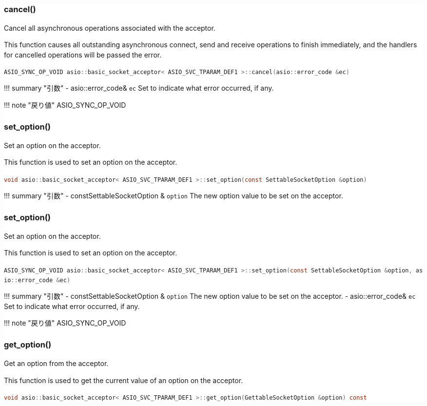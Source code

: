 

### cancel()
Cancel all asynchronous operations associated with the acceptor.

This function causes all outstanding asynchronous connect, send and receive operations to finish immediately, and the handlers for cancelled operations will be passed the  error.
```c
ASIO_SYNC_OP_VOID asio::basic_socket_acceptor< ASIO_SVC_TPARAM_DEF1 >::cancel(asio::error_code &ec)
```

!!! summary "引数"
	- asio::error_code& `ec` Set to indicate what error occurred, if any. 

!!! note "戻り値"
	ASIO_SYNC_OP_VOID



### set_option()
Set an option on the acceptor.

This function is used to set an option on the acceptor.
```c
void asio::basic_socket_acceptor< ASIO_SVC_TPARAM_DEF1 >::set_option(const SettableSocketOption &option)
```

!!! summary "引数"
	- constSettableSocketOption & `option` The new option value to be set on the acceptor.



### set_option()
Set an option on the acceptor.

This function is used to set an option on the acceptor.
```c
ASIO_SYNC_OP_VOID asio::basic_socket_acceptor< ASIO_SVC_TPARAM_DEF1 >::set_option(const SettableSocketOption &option, asio::error_code &ec)
```

!!! summary "引数"
	- constSettableSocketOption & `option` The new option value to be set on the acceptor.
	- asio::error_code& `ec` Set to indicate what error occurred, if any.

!!! note "戻り値"
	ASIO_SYNC_OP_VOID



### get_option()
Get an option from the acceptor.

This function is used to get the current value of an option on the acceptor.
```c
void asio::basic_socket_acceptor< ASIO_SVC_TPARAM_DEF1 >::get_option(GettableSocketOption &option) const
```
